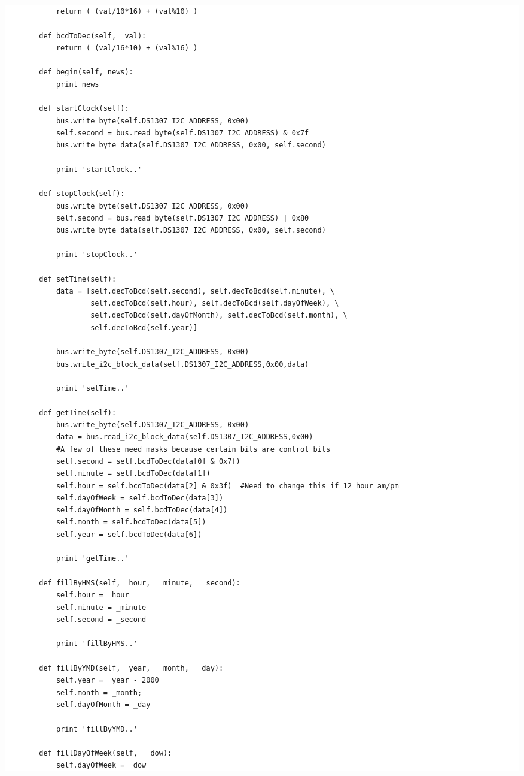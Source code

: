 ```
            return ( (val/10*16) + (val%10) )

        def bcdToDec(self,  val):
            return ( (val/16*10) + (val%16) )

        def begin(self, news):
            print news

        def startClock(self):   
            bus.write_byte(self.DS1307_I2C_ADDRESS, 0x00)
            self.second = bus.read_byte(self.DS1307_I2C_ADDRESS) & 0x7f
            bus.write_byte_data(self.DS1307_I2C_ADDRESS, 0x00, self.second)

            print 'startClock..'

        def stopClock(self):                        
            bus.write_byte(self.DS1307_I2C_ADDRESS, 0x00)
            self.second = bus.read_byte(self.DS1307_I2C_ADDRESS) | 0x80
            bus.write_byte_data(self.DS1307_I2C_ADDRESS, 0x00, self.second)         

            print 'stopClock..'

        def setTime(self):
            data = [self.decToBcd(self.second), self.decToBcd(self.minute), \
                    self.decToBcd(self.hour), self.decToBcd(self.dayOfWeek), \
                    self.decToBcd(self.dayOfMonth), self.decToBcd(self.month), \
                    self.decToBcd(self.year)]

            bus.write_byte(self.DS1307_I2C_ADDRESS, 0x00)
            bus.write_i2c_block_data(self.DS1307_I2C_ADDRESS,0x00,data)

            print 'setTime..'

        def getTime(self):
            bus.write_byte(self.DS1307_I2C_ADDRESS, 0x00)
            data = bus.read_i2c_block_data(self.DS1307_I2C_ADDRESS,0x00)
            #A few of these need masks because certain bits are control bits
            self.second = self.bcdToDec(data[0] & 0x7f)
            self.minute = self.bcdToDec(data[1])
            self.hour = self.bcdToDec(data[2] & 0x3f)  #Need to change this if 12 hour am/pm
            self.dayOfWeek = self.bcdToDec(data[3])
            self.dayOfMonth = self.bcdToDec(data[4])
            self.month = self.bcdToDec(data[5])
            self.year = self.bcdToDec(data[6])

            print 'getTime..'

        def fillByHMS(self, _hour,  _minute,  _second):
            self.hour = _hour
            self.minute = _minute
            self.second = _second

            print 'fillByHMS..'

        def fillByYMD(self, _year,  _month,  _day):     
            self.year = _year - 2000
            self.month = _month;
            self.dayOfMonth = _day

            print 'fillByYMD..'

        def fillDayOfWeek(self,  _dow):     
            self.dayOfWeek = _dow
```